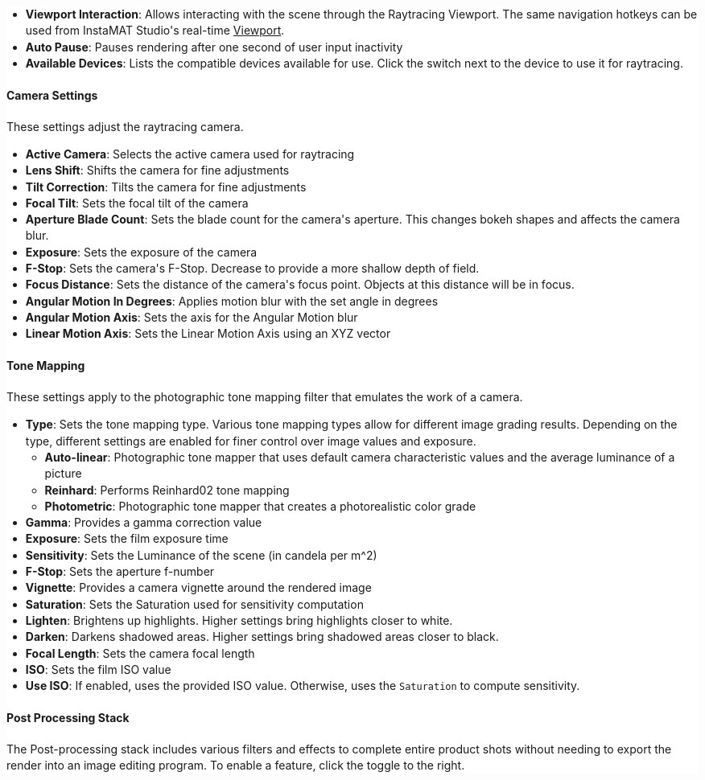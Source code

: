 - **Viewport Interaction**: Allows interacting with the scene through the Raytracing Viewport. The same navigation hotkeys can be used from InstaMAT Studio's real-time <a href="../Viewport.html">Viewport</a>.
- **Auto Pause**: Pauses rendering after one second of user input inactivity
- **Available Devices**: Lists the compatible devices available for use. Click the switch next to the device to use it for raytracing.

#### Camera Settings

These settings adjust the raytracing camera.

- **Active Camera**: Selects the active camera used for raytracing
- **Lens Shift**: Shifts the camera for fine adjustments
- **Tilt Correction**: Tilts the camera for fine adjustments
- **Focal Tilt**: Sets the focal tilt of the camera
- **Aperture Blade Count**: Sets the blade count for the camera's aperture. This changes bokeh shapes and affects the camera blur.
- **Exposure**: Sets the exposure of the camera
- **F-Stop**: Sets the camera's F-Stop. Decrease to provide a more shallow depth of field.
- **Focus Distance**: Sets the distance of the camera's focus point. Objects at this distance will be in focus.
- **Angular Motion In Degrees**: Applies motion blur with the set angle in degrees
- **Angular Motion Axis**: Sets the axis for the Angular Motion blur
- **Linear Motion Axis**: Sets the Linear Motion Axis using an XYZ vector

#### Tone Mapping

These settings apply to the photographic tone mapping filter that emulates the work of a camera.

- **Type**: Sets the tone mapping type. Various tone mapping types allow for different image grading results. Depending on the type, different settings are enabled for finer control over image values and exposure.
	- **Auto-linear**: Photographic tone mapper that uses default camera characteristic values and the average luminance of a picture
	- **Reinhard**: Performs Reinhard02 tone mapping
	- **Photometric**: Photographic tone mapper that creates a photorealistic color grade
- **Gamma**: Provides a gamma correction value
- **Exposure**: Sets the film exposure time
- **Sensitivity**: Sets the Luminance of the scene (in candela per m^2)
- **F-Stop**: Sets the aperture f-number
- **Vignette**: Provides a camera vignette around the rendered image
- **Saturation**: Sets the Saturation used for sensitivity computation
- **Lighten**: Brightens up highlights. Higher settings bring highlights closer to white.
- **Darken**: Darkens shadowed areas. Higher settings bring shadowed areas closer to black.
- **Focal Length**: Sets the camera focal length
- **ISO**: Sets the film ISO value
- **Use ISO**: If enabled, uses the provided ISO value. Otherwise, uses the `Saturation` to compute sensitivity.

#### Post Processing Stack

The Post-processing stack includes various filters and effects to complete entire product shots without needing to export the render into an image editing program. To enable a feature, click the toggle to the right.
